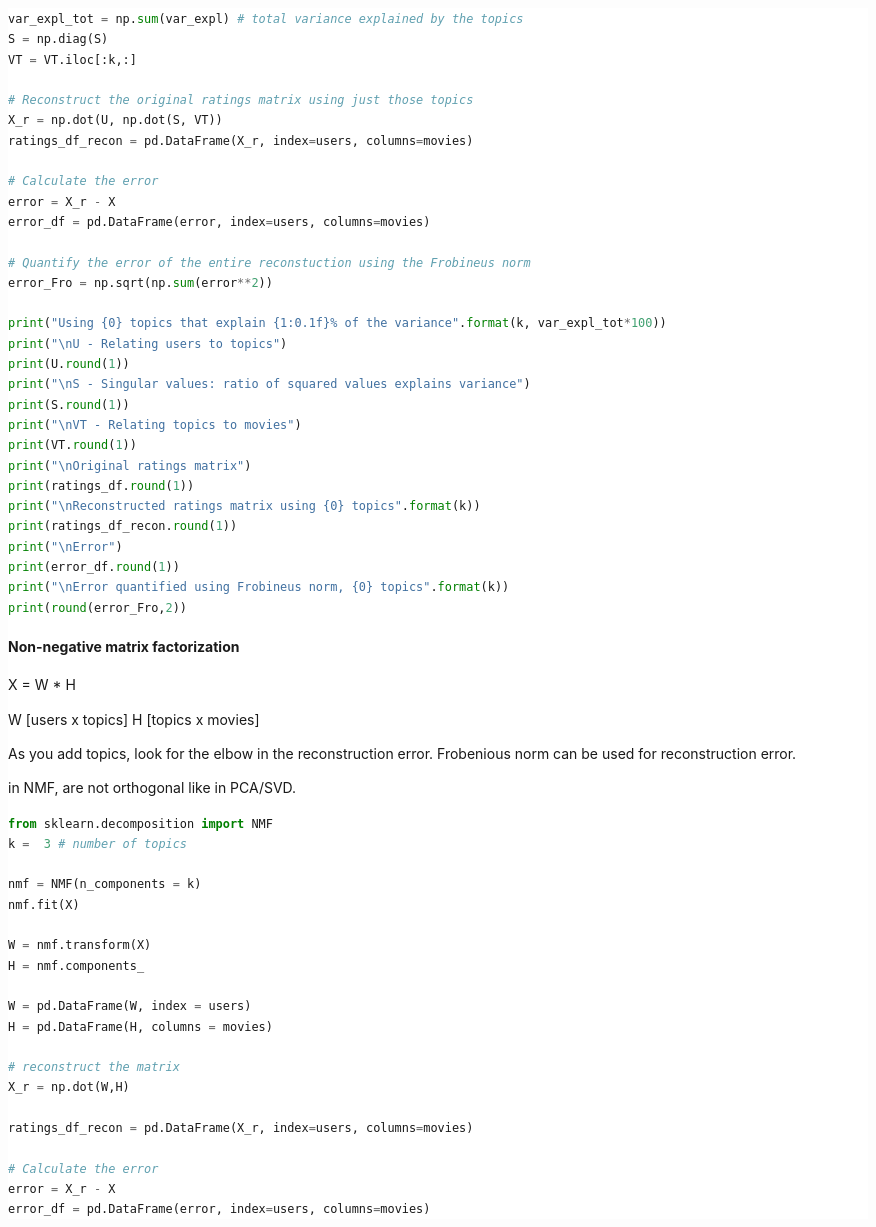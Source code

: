 ```python
var_expl_tot = np.sum(var_expl) # total variance explained by the topics
S = np.diag(S)
VT = VT.iloc[:k,:]

# Reconstruct the original ratings matrix using just those topics
X_r = np.dot(U, np.dot(S, VT))
ratings_df_recon = pd.DataFrame(X_r, index=users, columns=movies)

# Calculate the error
error = X_r - X
error_df = pd.DataFrame(error, index=users, columns=movies)

# Quantify the error of the entire reconstuction using the Frobineus norm
error_Fro = np.sqrt(np.sum(error**2))

print("Using {0} topics that explain {1:0.1f}% of the variance".format(k, var_expl_tot*100))
print("\nU - Relating users to topics")
print(U.round(1))
print("\nS - Singular values: ratio of squared values explains variance")
print(S.round(1))
print("\nVT - Relating topics to movies")
print(VT.round(1))
print("\nOriginal ratings matrix")
print(ratings_df.round(1))
print("\nReconstructed ratings matrix using {0} topics".format(k))
print(ratings_df_recon.round(1))
print("\nError")
print(error_df.round(1))
print("\nError quantified using Frobineus norm, {0} topics".format(k))
print(round(error_Fro,2))
```

#### Non-negative matrix factorization

X = W * H

W [users x topics]
H [topics x movies]

As you add topics, look for the elbow in the reconstruction error.  Frobenious norm can be used for reconstruction error.

in NMF, are not orthogonal like in PCA/SVD.

```python
from sklearn.decomposition import NMF
k =  3 # number of topics

nmf = NMF(n_components = k)
nmf.fit(X)

W = nmf.transform(X)
H = nmf.components_

W = pd.DataFrame(W, index = users)
H = pd.DataFrame(H, columns = movies)

# reconstruct the matrix
X_r = np.dot(W,H)

ratings_df_recon = pd.DataFrame(X_r, index=users, columns=movies)

# Calculate the error
error = X_r - X
error_df = pd.DataFrame(error, index=users, columns=movies)
```